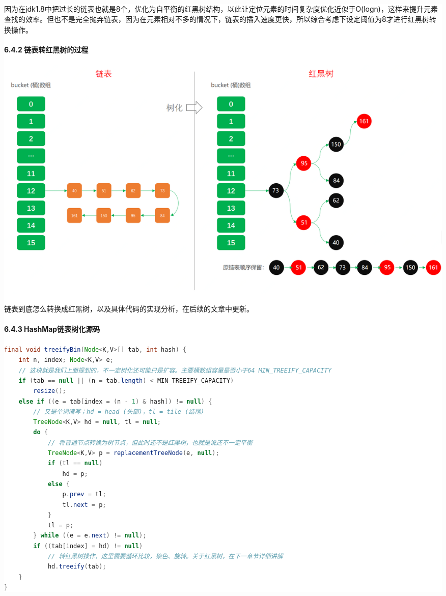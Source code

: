 因为在jdk1.8中把过长的链表也就是8个，优化为自平衡的红黑树结构，以此让定位元素的时间复杂度优化近似于O(logn)，这样来提升元素查找的效率。但也不是完全抛弃链表，因为在元素相对不多的情况下，链表的插入速度更快，所以综合考虑下设定阈值为8才进行红黑树转换操作。

#### 6.4.2 链表转红黑树的过程

![链表转红黑树的过程](images/HashMap%E4%B8%8EConcurrentHashMap%E5%BA%95%E5%B1%82%E5%8E%9F%E7%90%86/20210703221222.png)

链表到底怎么转换成红黑树，以及具体代码的实现分析，在后续的文章中更新。

#### 6.4.3 HashMap链表树化源码

```java
final void treeifyBin(Node<K,V>[] tab, int hash) {
    int n, index; Node<K,V> e;
    // 这块就是我们上面提到的，不一定树化还可能只是扩容。主要桶数组容量是否小于64 MIN_TREEIFY_CAPACITY 
    if (tab == null || (n = tab.length) < MIN_TREEIFY_CAPACITY)
        resize();
    else if ((e = tab[index = (n - 1) & hash]) != null) {
    	// 又是单词缩写；hd = head (头部)，tl = tile (结尾)
        TreeNode<K,V> hd = null, tl = null;
        do {
            // 将普通节点转换为树节点，但此时还不是红黑树，也就是说还不一定平衡
            TreeNode<K,V> p = replacementTreeNode(e, null);
            if (tl == null)
                hd = p;
            else {
                p.prev = tl;
                tl.next = p;
            }
            tl = p;
        } while ((e = e.next) != null);
        if ((tab[index] = hd) != null)
            // 转红黑树操作，这里需要循环比较，染色、旋转。关于红黑树，在下一章节详细讲解
            hd.treeify(tab);
    }
}
```
